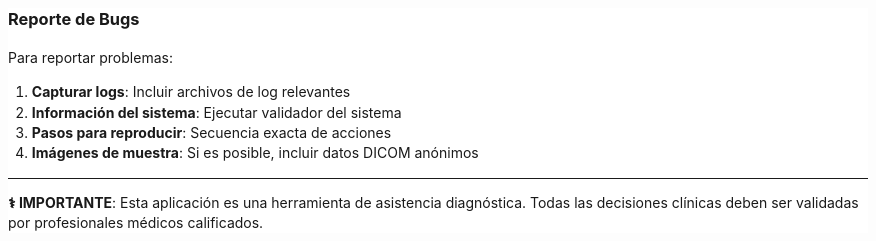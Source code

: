 ### Reporte de Bugs

Para reportar problemas:

1. **Capturar logs**: Incluir archivos de log relevantes
2. **Información del sistema**: Ejecutar validador del sistema
3. **Pasos para reproducir**: Secuencia exacta de acciones
4. **Imágenes de muestra**: Si es posible, incluir datos DICOM anónimos

---

**⚕️ IMPORTANTE**: Esta aplicación es una herramienta de asistencia diagnóstica. Todas las decisiones clínicas deben ser validadas por profesionales médicos calificados.